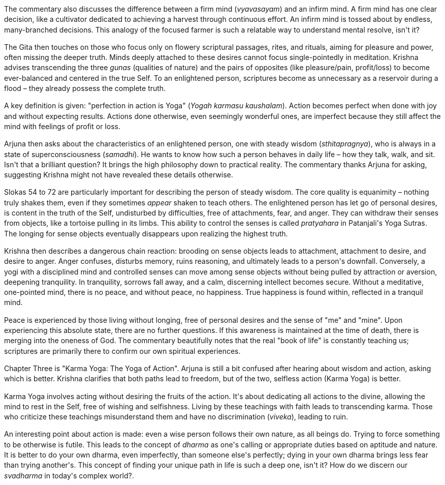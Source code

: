 The commentary also discusses the difference between a firm mind (_vyavasayam_) and an infirm mind. A firm mind has one clear decision, like a cultivator dedicated to achieving a harvest through continuous effort. An infirm mind is tossed about by endless, many-branched decisions. This analogy of the focused farmer is such a relatable way to understand mental resolve, isn't it?

The Gita then touches on those who focus only on flowery scriptural passages, rites, and rituals, aiming for pleasure and power, often missing the deeper truth. Minds deeply attached to these desires cannot focus single-pointedly in meditation. Krishna advises transcending the three _gunas_ (qualities of nature) and the pairs of opposites (like pleasure/pain, profit/loss) to become ever-balanced and centered in the true Self. To an enlightened person, scriptures become as unnecessary as a reservoir during a flood – they already possess the complete truth.

A key definition is given: "perfection in action is Yoga" (_Yogah karmasu kaushalam_). Action becomes perfect when done with joy and without expecting results. Actions done otherwise, even seemingly wonderful ones, are imperfect because they still affect the mind with feelings of profit or loss.

Arjuna then asks about the characteristics of an enlightened person, one with steady wisdom (_sthitapragnya_), who is always in a state of superconsciousness (_samadhi_). He wants to know how such a person behaves in daily life – how they talk, walk, and sit. Isn't that a brilliant question? It brings the high philosophy down to practical reality. The commentary thanks Arjuna for asking, suggesting Krishna might not have revealed these details otherwise.

Slokas 54 to 72 are particularly important for describing the person of steady wisdom. The core quality is equanimity – nothing truly shakes them, even if they sometimes _appear_ shaken to teach others. The enlightened person has let go of personal desires, is content in the truth of the Self, undisturbed by difficulties, free of attachments, fear, and anger. They can withdraw their senses from objects, like a tortoise pulling in its limbs. This ability to control the senses is called _pratyahara_ in Patanjali's Yoga Sutras. The longing for sense objects eventually disappears upon realizing the highest truth.

Krishna then describes a dangerous chain reaction: brooding on sense objects leads to attachment, attachment to desire, and desire to anger. Anger confuses, disturbs memory, ruins reasoning, and ultimately leads to a person's downfall. Conversely, a yogi with a disciplined mind and controlled senses can move among sense objects without being pulled by attraction or aversion, deepening tranquility. In tranquility, sorrows fall away, and a calm, discerning intellect becomes secure. Without a meditative, one-pointed mind, there is no peace, and without peace, no happiness. True happiness is found within, reflected in a tranquil mind.

Peace is experienced by those living without longing, free of personal desires and the sense of "me" and "mine". Upon experiencing this absolute state, there are no further questions. If this awareness is maintained at the time of death, there is merging into the oneness of God. The commentary beautifully notes that the real "book of life" is constantly teaching us; scriptures are primarily there to confirm our own spiritual experiences.

Chapter Three is "Karma Yoga: The Yoga of Action". Arjuna is still a bit confused after hearing about wisdom and action, asking which is better. Krishna clarifies that both paths lead to freedom, but of the two, selfless action (Karma Yoga) is better.

Karma Yoga involves acting without desiring the fruits of the action. It's about dedicating all actions to the divine, allowing the mind to rest in the Self, free of wishing and selfishness. Living by these teachings with faith leads to transcending karma. Those who criticize these teachings misunderstand them and have no discrimination (_viveka_), leading to ruin.

An interesting point about action is made: even a wise person follows their own nature, as all beings do. Trying to force something to be otherwise is futile. This leads to the concept of _dharma_ as one's calling or appropriate duties based on aptitude and nature. It is better to do your own dharma, even imperfectly, than someone else's perfectly; dying in your own dharma brings less fear than trying another's. This concept of finding your unique path in life is such a deep one, isn't it? How do we discern our _svadharma_ in today's complex world?.
